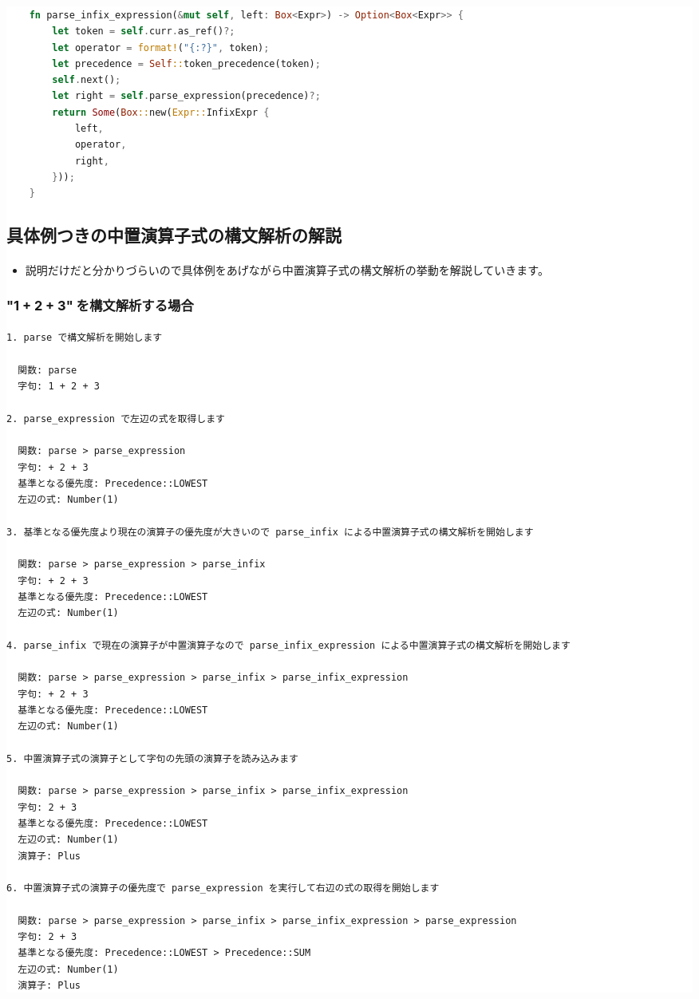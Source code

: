 ```rs
    fn parse_infix_expression(&mut self, left: Box<Expr>) -> Option<Box<Expr>> {
        let token = self.curr.as_ref()?;
        let operator = format!("{:?}", token);
        let precedence = Self::token_precedence(token);
        self.next();
        let right = self.parse_expression(precedence)?;
        return Some(Box::new(Expr::InfixExpr {
            left,
            operator,
            right,
        }));
    }
```

## 具体例つきの中置演算子式の構文解析の解説

* 説明だけだと分かりづらいので具体例をあげながら中置演算子式の構文解析の挙動を解説していきます。

### "1 + 2 + 3" を構文解析する場合

```
1. parse で構文解析を開始します

  関数: parse
  字句: 1 + 2 + 3

2. parse_expression で左辺の式を取得します

  関数: parse > parse_expression
  字句: + 2 + 3
  基準となる優先度: Precedence::LOWEST
  左辺の式: Number(1)

3. 基準となる優先度より現在の演算子の優先度が大きいので parse_infix による中置演算子式の構文解析を開始します

  関数: parse > parse_expression > parse_infix
  字句: + 2 + 3
  基準となる優先度: Precedence::LOWEST
  左辺の式: Number(1)

4. parse_infix で現在の演算子が中置演算子なので parse_infix_expression による中置演算子式の構文解析を開始します

  関数: parse > parse_expression > parse_infix > parse_infix_expression
  字句: + 2 + 3
  基準となる優先度: Precedence::LOWEST
  左辺の式: Number(1)

5. 中置演算子式の演算子として字句の先頭の演算子を読み込みます

  関数: parse > parse_expression > parse_infix > parse_infix_expression
  字句: 2 + 3
  基準となる優先度: Precedence::LOWEST
  左辺の式: Number(1)
  演算子: Plus

6. 中置演算子式の演算子の優先度で parse_expression を実行して右辺の式の取得を開始します

  関数: parse > parse_expression > parse_infix > parse_infix_expression > parse_expression
  字句: 2 + 3
  基準となる優先度: Precedence::LOWEST > Precedence::SUM
  左辺の式: Number(1)
  演算子: Plus

```